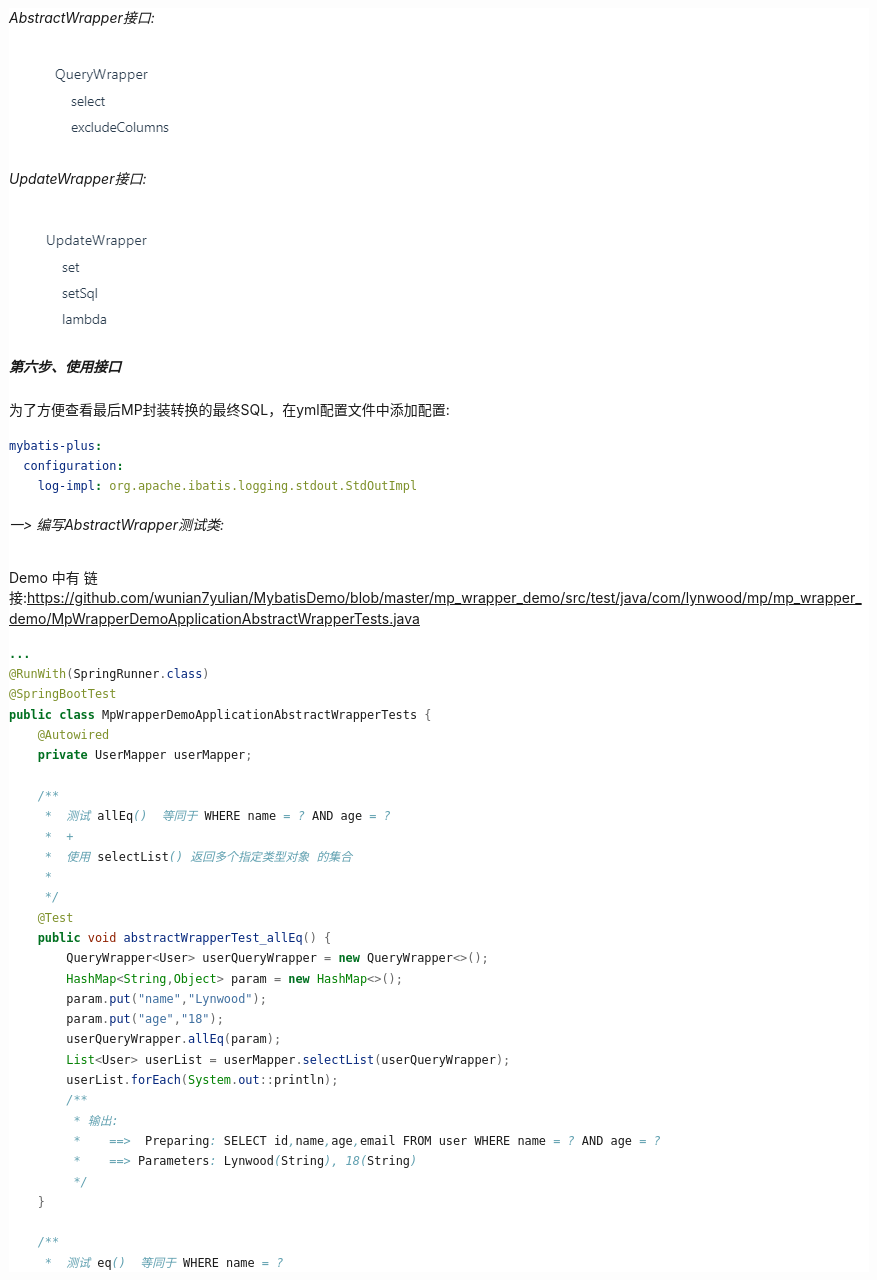 ###### AbstractWrapper接口:

![1547104548508](assets/1547104548508.png)

######  UpdateWrapper接口:

![1547104637008](assets/1547104637008.png)



##### 第六步、使用接口

为了方便查看最后MP封装转换的最终SQL，在yml配置文件中添加配置:

``` yaml
mybatis-plus:
  configuration:
    log-impl: org.apache.ibatis.logging.stdout.StdOutImpl
```

###### 一> 编写AbstractWrapper测试类:

Demo 中有  链接:https://github.com/wunian7yulian/MybatisDemo/blob/master/mp_wrapper_demo/src/test/java/com/lynwood/mp/mp_wrapper_demo/MpWrapperDemoApplicationAbstractWrapperTests.java

```java
...
@RunWith(SpringRunner.class)
@SpringBootTest
public class MpWrapperDemoApplicationAbstractWrapperTests {
    @Autowired
    private UserMapper userMapper;

    /**
     *  测试 allEq()  等同于 WHERE name = ? AND age = ?
     *  +
     *  使用 selectList() 返回多个指定类型对象 的集合
     *
     */
    @Test
    public void abstractWrapperTest_allEq() {
        QueryWrapper<User> userQueryWrapper = new QueryWrapper<>();
        HashMap<String,Object> param = new HashMap<>();
        param.put("name","Lynwood");
        param.put("age","18");
        userQueryWrapper.allEq(param);
        List<User> userList = userMapper.selectList(userQueryWrapper);
        userList.forEach(System.out::println);
        /**
         * 输出:
         *    ==>  Preparing: SELECT id,name,age,email FROM user WHERE name = ? AND age = ?
         *    ==> Parameters: Lynwood(String), 18(String)
         */
    }

    /**
     *  测试 eq()  等同于 WHERE name = ?
```